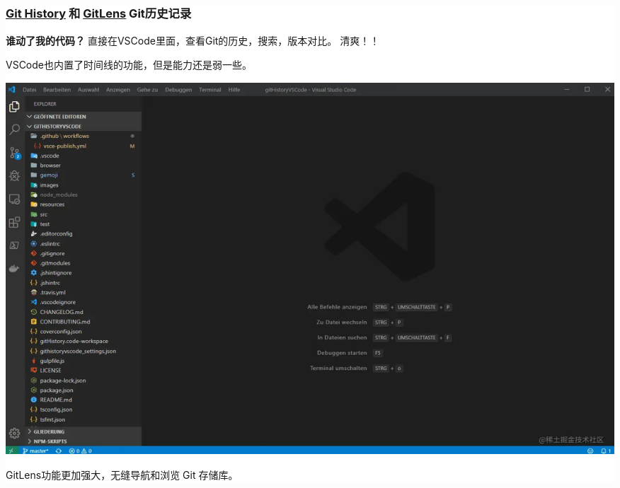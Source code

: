 ### [Git History](https://marketplace.visualstudio.com/items?itemName=donjayamanne.githistory) 和 [GitLens](https://marketplace.visualstudio.com/items?itemName=eamodio.gitlens) Git历史记录

**谁动了我的代码？** 直接在VSCode里面，查看Git的历史，搜索，版本对比。 清爽！！

VSCode也内置了时间线的功能，但是能力还是弱一些。

![fileHistoryCommandv3.gif](./VSCode编辑器环境配置.assets/1d5abe7c2b744cb5ab636263be4ccf92tplv-k3u1fbpfcp-zoom-in-crop-mark1512000.webp)

GitLens功能更加强大，无缝导航和浏览 Git 存储库。
